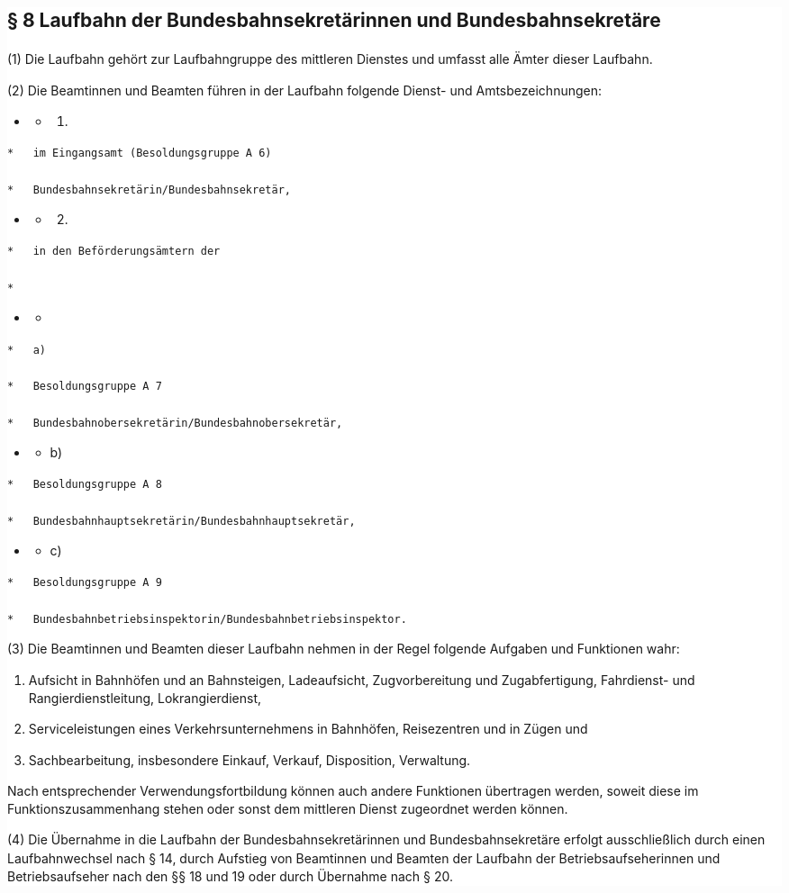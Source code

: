## § 8 Laufbahn der Bundesbahnsekretärinnen und Bundesbahnsekretäre

(1) Die Laufbahn gehört zur Laufbahngruppe des mittleren Dienstes und umfasst alle Ämter dieser Laufbahn.

(2) Die Beamtinnen und Beamten führen in der Laufbahn folgende Dienst- und Amtsbezeichnungen:

*    *   1.

    *   im Eingangsamt (Besoldungsgruppe A 6)

    *   Bundesbahnsekretärin/Bundesbahnsekretär,


*    *   2.

    *   in den Beförderungsämtern der

    *

*    *
    *   a)

    *   Besoldungsgruppe A 7

    *   Bundesbahnobersekretärin/Bundesbahnobersekretär,


*    *   b)

    *   Besoldungsgruppe A 8

    *   Bundesbahnhauptsekretärin/Bundesbahnhauptsekretär,


*    *   c)

    *   Besoldungsgruppe A 9

    *   Bundesbahnbetriebsinspektorin/Bundesbahnbetriebsinspektor.




(3) Die Beamtinnen und Beamten dieser Laufbahn nehmen in der Regel folgende Aufgaben und Funktionen wahr:

1.  Aufsicht in Bahnhöfen und an Bahnsteigen, Ladeaufsicht, Zugvorbereitung und Zugabfertigung, Fahrdienst- und Rangierdienstleitung, Lokrangierdienst,


2.  Serviceleistungen eines Verkehrsunternehmens in Bahnhöfen, Reisezentren und in Zügen und


3.  Sachbearbeitung, insbesondere Einkauf, Verkauf, Disposition, Verwaltung.



Nach entsprechender Verwendungsfortbildung können auch andere Funktionen übertragen werden, soweit diese im Funktionszusammenhang stehen oder sonst dem mittleren Dienst zugeordnet werden können.

(4) Die Übernahme in die Laufbahn der Bundesbahnsekretärinnen und Bundesbahnsekretäre erfolgt ausschließlich durch einen Laufbahnwechsel nach § 14, durch Aufstieg von Beamtinnen und Beamten der Laufbahn der Betriebsaufseherinnen und Betriebsaufseher nach den §§ 18 und 19 oder durch Übernahme nach § 20.
